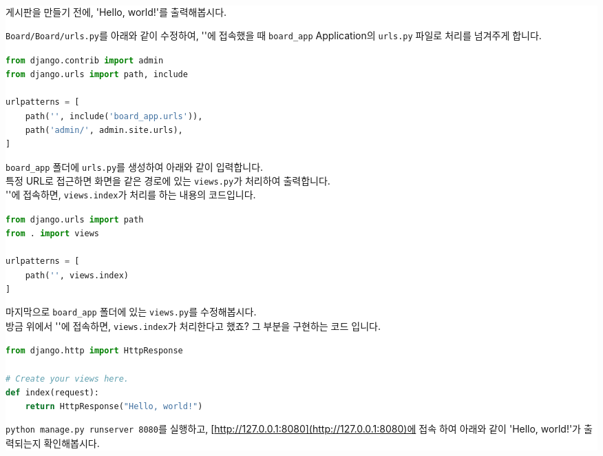 게시판을 만들기 전에, 'Hello, world!'를 출력해봅시다.

`Board/Board/urls.py`를 아래와 같이 수정하여, ''에 접속했을 때 `board_app` Application의 `urls.py`
파일로 처리를 넘겨주게 합니다.

```python
from django.contrib import admin
from django.urls import path, include

urlpatterns = [
    path('', include('board_app.urls')),
    path('admin/', admin.site.urls),
]
```

`board_app` 폴더에 `urls.py`를 생성하여 아래와 같이 입력합니다.  
특정 URL로 접근하면 화면을 같은 경로에 있는 `views.py`가 처리하여 출력합니다.  
''에 접속하면, `views.index`가 처리를 하는 내용의 코드입니다.

```python
from django.urls import path
from . import views

urlpatterns = [
    path('', views.index)
]
```

마지막으로 `board_app` 폴더에 있는 `views.py`를 수정해봅시다.  
방금 위에서 ''에 접속하면, `views.index`가 처리한다고 했죠? 그 부분을 구현하는 코드 입니다.

```python
from django.http import HttpResponse

# Create your views here.
def index(request):
    return HttpResponse("Hello, world!")
```

`python manage.py runserver 8080`를 실행하고, [http://127.0.0.1:8080](http://127.0.0.1:8080)에 접속
하여 아래와 같이 'Hello, world!'가 출력되는지 확인해봅시다.  